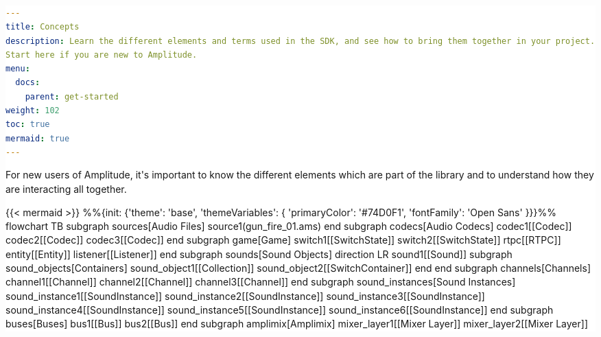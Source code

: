 ```yaml
---
title: Concepts
description: Learn the different elements and terms used in the SDK, and see how to bring them together in your project. Start here if you are new to Amplitude.
menu:
  docs:
    parent: get-started
weight: 102
toc: true
mermaid: true
---
```


For new users of Amplitude, it's important to know the different elements which are part of the library and to understand how they are interacting all together.

{{< mermaid >}}
%%{init: {'theme': 'base', 'themeVariables': { 'primaryColor': '#74D0F1', 'fontFamily': 'Open Sans' }}}%%
flowchart TB
  subgraph sources[Audio Files]
    source1(gun_fire_01.ams)
  end
  subgraph codecs[Audio Codecs]
    codec1[[Codec]]
    codec2[[Codec]]
    codec3[[Codec]]
  end
  subgraph game[Game]
    switch1[[SwitchState]]
    switch2[[SwitchState]]
    rtpc[[RTPC]]
    entity[[Entity]]
    listener[[Listener]]
  end
  subgraph sounds[Sound Objects]
    direction LR
    sound1[[Sound]]
    subgraph sound_objects[Containers]
      sound_object1[[Collection]]
      sound_object2[[SwitchContainer]]
    end
  end
  subgraph channels[Channels]
    channel1[[Channel]]
    channel2[[Channel]]
    channel3[[Channel]]
  end
  subgraph sound_instances[Sound Instances]
    sound_instance1[[SoundInstance]]
    sound_instance2[[SoundInstance]]
    sound_instance3[[SoundInstance]]
    sound_instance4[[SoundInstance]]
    sound_instance5[[SoundInstance]]
    sound_instance6[[SoundInstance]]
  end
  subgraph buses[Buses]
    bus1[[Bus]]
    bus2[[Bus]]
  end
  subgraph amplimix[Amplimix]
    mixer_layer1[[Mixer Layer]]
    mixer_layer2[[Mixer Layer]]